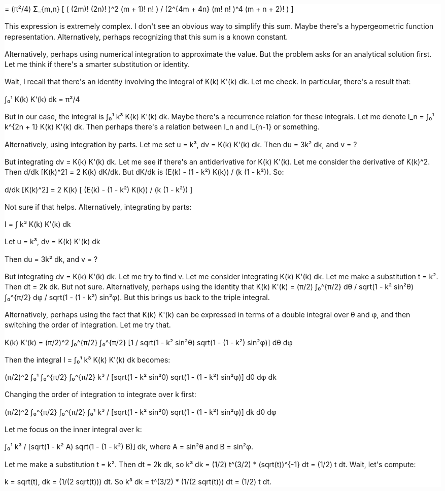 = (π²/4) Σ_{m,n} [ ( (2m)! (2n)! )^2 (m + 1)! n! ) / (2^{4m + 4n} (m! n! )^4 (m + n + 2)! ) ]

This expression is extremely complex. I don't see an obvious way to simplify this sum. Maybe there's a hypergeometric function representation. Alternatively, perhaps recognizing that this sum is a known constant.

Alternatively, perhaps using numerical integration to approximate the value. But the problem asks for an analytical solution first. Let me think if there's a smarter substitution or identity.

Wait, I recall that there's an identity involving the integral of K(k) K'(k) dk. Let me check. In particular, there's a result that:

∫₀¹ K(k) K'(k) dk = π²/4

But in our case, the integral is ∫₀¹ k³ K(k) K'(k) dk. Maybe there's a recurrence relation for these integrals. Let me denote I_n = ∫₀¹ k^{2n + 1} K(k) K'(k) dk. Then perhaps there's a relation between I_n and I_{n-1} or something.

Alternatively, using integration by parts. Let me set u = k³, dv = K(k) K'(k) dk. Then du = 3k² dk, and v = ?

But integrating dv = K(k) K'(k) dk. Let me see if there's an antiderivative for K(k) K'(k). Let me consider the derivative of K(k)^2. Then d/dk [K(k)^2] = 2 K(k) dK/dk. But dK/dk is (E(k) - (1 - k²) K(k)) / (k (1 - k²)). So:

d/dk [K(k)^2] = 2 K(k) [ (E(k) - (1 - k²) K(k)) / (k (1 - k²)) ]

Not sure if that helps. Alternatively, integrating by parts:

I = ∫ k³ K(k) K'(k) dk

Let u = k³, dv = K(k) K'(k) dk

Then du = 3k² dk, and v = ?

But integrating dv = K(k) K'(k) dk. Let me try to find v. Let me consider integrating K(k) K'(k) dk. Let me make a substitution t = k². Then dt = 2k dk. But not sure. Alternatively, perhaps using the identity that K(k) K'(k) = (π/2) ∫₀^{π/2} dθ / sqrt(1 - k² sin²θ) ∫₀^{π/2} dφ / sqrt(1 - (1 - k²) sin²φ). But this brings us back to the triple integral.

Alternatively, perhaps using the fact that K(k) K'(k) can be expressed in terms of a double integral over θ and φ, and then switching the order of integration. Let me try that.

K(k) K'(k) = (π/2)^2 ∫₀^{π/2} ∫₀^{π/2} [1 / sqrt(1 - k² sin²θ) sqrt(1 - (1 - k²) sin²φ)] dθ dφ

Then the integral I = ∫₀¹ k³ K(k) K'(k) dk becomes:

(π/2)^2 ∫₀¹ ∫₀^{π/2} ∫₀^{π/2} k³ / [sqrt(1 - k² sin²θ) sqrt(1 - (1 - k²) sin²φ)] dθ dφ dk

Changing the order of integration to integrate over k first:

(π/2)^2 ∫₀^{π/2} ∫₀^{π/2} ∫₀¹ k³ / [sqrt(1 - k² sin²θ) sqrt(1 - (1 - k²) sin²φ)] dk dθ dφ

Let me focus on the inner integral over k:

∫₀¹ k³ / [sqrt(1 - k² A) sqrt(1 - (1 - k²) B)] dk, where A = sin²θ and B = sin²φ.

Let me make a substitution t = k². Then dt = 2k dk, so k³ dk = (1/2) t^(3/2) * (sqrt(t))^{-1} dt = (1/2) t dt. Wait, let's compute:

k = sqrt(t), dk = (1/(2 sqrt(t))) dt. So k³ dk = t^(3/2) * (1/(2 sqrt(t))) dt = (1/2) t dt.
